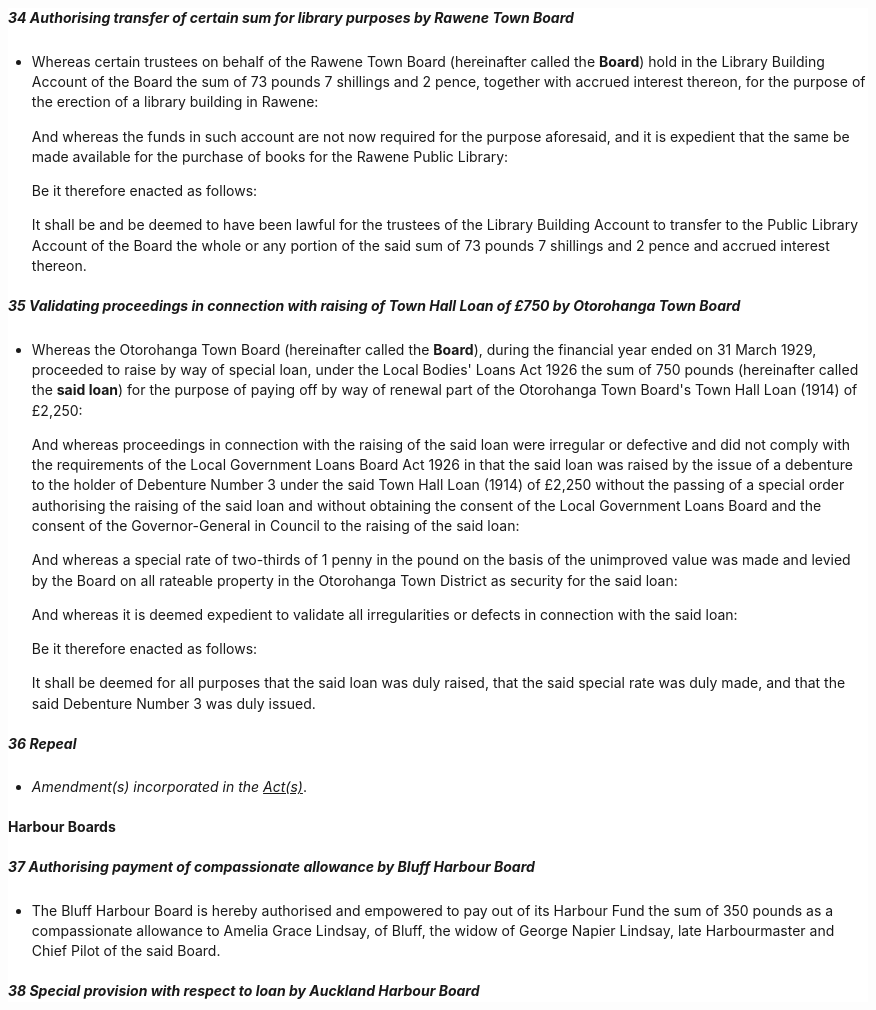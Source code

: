 ##### 34 Authorising transfer of certain sum for library purposes by Rawene Town Board
    
*   Whereas certain trustees on behalf of the Rawene Town Board (hereinafter called the **Board**) hold in the Library Building Account of the Board the sum of 73 pounds 7 shillings and 2 pence, together with accrued interest thereon, for the purpose of the erection of a library building in Rawene:
    
    And whereas the funds in such account are not now required for the purpose aforesaid, and it is expedient that the same be made available for the purchase of books for the Rawene Public Library:
    
    Be it therefore enacted as follows:
    
    It shall be and be deemed to have been lawful for the trustees of the Library Building Account to transfer to the Public Library Account of the Board the whole or any portion of the said sum of 73 pounds 7 shillings and 2 pence and accrued interest thereon.

##### 35 Validating proceedings in connection with raising of Town Hall Loan of £750 by Otorohanga Town Board
    
*   Whereas the Otorohanga Town Board (hereinafter called the **Board**), during the financial year ended on 31 March 1929, proceeded to raise by way of special loan, under the Local Bodies' Loans Act 1926 the sum of 750 pounds (hereinafter called the **said loan**) for the purpose of paying off by way of renewal part of the Otorohanga Town Board's Town Hall Loan (1914) of £2,250:
    
    And whereas proceedings in connection with the raising of the said loan were irregular or defective and did not comply with the requirements of the Local Government Loans Board Act 1926 in that the said loan was raised by the issue of a debenture to the holder of Debenture Number 3 under the said Town Hall Loan (1914) of £2,250 without the passing of a special order authorising the raising of the said loan and without obtaining the consent of the Local Government Loans Board and the consent of the Governor-General in Council to the raising of the said loan:
    
    And whereas a special rate of two-thirds of 1 penny in the pound on the basis of the unimproved value was made and levied by the Board on all rateable property in the Otorohanga Town District as security for the said loan:
    
    And whereas it is deemed expedient to validate all irregularities or defects in connection with the said loan:
    
    Be it therefore enacted as follows:
    
    It shall be deemed for all purposes that the said loan was duly raised, that the said special rate was duly made, and that the said Debenture Number 3 was duly issued.

##### 36 Repeal
    
*   _Amendment(s) incorporated in the [Act(s)][85]_.

#### Harbour Boards

##### 37 Authorising payment of compassionate allowance by Bluff Harbour Board
    
*   The Bluff Harbour Board is hereby authorised and empowered to pay out of its Harbour Fund the sum of 350 pounds as a compassionate allowance to Amelia Grace Lindsay, of Bluff, the widow of George Napier Lindsay, late Harbourmaster and Chief Pilot of the said Board.

##### 38 Special provision with respect to loan by Auckland Harbour Board
    

[0]: http://www.legislation.govt.nz/act/public/1933/0046/latest/link.aspx?id=DLM195466
[1]: http://www.legislation.govt.nz/act/public/1933/0046/latest/whole.html#DLM215619
[2]: http://www.legislation.govt.nz/act/public/1933/0046/latest/whole.html#DLM215621
[3]: http://www.legislation.govt.nz/act/public/1933/0046/latest/whole.html#DLM4339200
[4]: http://www.legislation.govt.nz/act/public/1933/0046/latest/whole.html#DLM215623
[5]: http://www.legislation.govt.nz/act/public/1933/0046/latest/whole.html#DLM215624
[6]: http://www.legislation.govt.nz/act/public/1933/0046/latest/whole.html#DLM215627
[7]: http://www.legislation.govt.nz/act/public/1933/0046/latest/whole.html#DLM215629
[8]: http://www.legislation.govt.nz/act/public/1933/0046/latest/whole.html#DLM215631
[9]: http://www.legislation.govt.nz/act/public/1933/0046/latest/whole.html#DLM215634
[10]: http://www.legislation.govt.nz/act/public/1933/0046/latest/whole.html#DLM215636
[11]: http://www.legislation.govt.nz/act/public/1933/0046/latest/whole.html#DLM4339201
[12]: http://www.legislation.govt.nz/act/public/1933/0046/latest/whole.html#DLM215639
[13]: http://www.legislation.govt.nz/act/public/1933/0046/latest/whole.html#DLM215641
[14]: http://www.legislation.govt.nz/act/public/1933/0046/latest/whole.html#DLM215642
[15]: http://www.legislation.govt.nz/act/public/1933/0046/latest/whole.html#DLM215644
[16]: http://www.legislation.govt.nz/act/public/1933/0046/latest/whole.html#DLM215646
[17]: http://www.legislation.govt.nz/act/public/1933/0046/latest/whole.html#DLM215648
[18]: http://www.legislation.govt.nz/act/public/1933/0046/latest/whole.html#DLM215650
[19]: http://www.legislation.govt.nz/act/public/1933/0046/latest/whole.html#DLM215653
[20]: http://www.legislation.govt.nz/act/public/1933/0046/latest/whole.html#DLM215654
[21]: http://www.legislation.govt.nz/act/public/1933/0046/latest/whole.html#DLM215655
[22]: http://www.legislation.govt.nz/act/public/1933/0046/latest/whole.html#DLM215657
[23]: http://www.legislation.govt.nz/act/public/1933/0046/latest/whole.html#DLM215659
[24]: http://www.legislation.govt.nz/act/public/1933/0046/latest/whole.html#DLM215661
[25]: http://www.legislation.govt.nz/act/public/1933/0046/latest/whole.html#DLM215663
[26]: http://www.legislation.govt.nz/act/public/1933/0046/latest/whole.html#DLM215664
[27]: http://www.legislation.govt.nz/act/public/1933/0046/latest/whole.html#DLM215666
[28]: http://www.legislation.govt.nz/act/public/1933/0046/latest/whole.html#DLM215667
[29]: http://www.legislation.govt.nz/act/public/1933/0046/latest/whole.html#DLM215669
[30]: http://www.legislation.govt.nz/act/public/1933/0046/latest/whole.html#DLM215671
[31]: http://www.legislation.govt.nz/act/public/1933/0046/latest/whole.html#DLM215673
[32]: http://www.legislation.govt.nz/act/public/1933/0046/latest/whole.html#DLM215675
[33]: http://www.legislation.govt.nz/act/public/1933/0046/latest/whole.html#DLM215676
[34]: http://www.legislation.govt.nz/act/public/1933/0046/latest/whole.html#DLM215678
[35]: http://www.legislation.govt.nz/act/public/1933/0046/latest/whole.html#DLM215680
[36]: http://www.legislation.govt.nz/act/public/1933/0046/latest/whole.html#DLM4339202
[37]: http://www.legislation.govt.nz/act/public/1933/0046/latest/whole.html#DLM215683
[38]: http://www.legislation.govt.nz/act/public/1933/0046/latest/whole.html#DLM215684
[39]: http://www.legislation.govt.nz/act/public/1933/0046/latest/whole.html#DLM215686
[40]: http://www.legislation.govt.nz/act/public/1933/0046/latest/whole.html#DLM215688
[41]: http://www.legislation.govt.nz/act/public/1933/0046/latest/whole.html#DLM4339203
[42]: http://www.legislation.govt.nz/act/public/1933/0046/latest/whole.html#DLM215690
[43]: http://www.legislation.govt.nz/act/public/1933/0046/latest/whole.html#DLM215692
[44]: http://www.legislation.govt.nz/act/public/1933/0046/latest/whole.html#DLM215694
[45]: http://www.legislation.govt.nz/act/public/1933/0046/latest/whole.html#DLM215696
[46]: http://www.legislation.govt.nz/act/public/1933/0046/latest/whole.html#DLM215697
[47]: http://www.legislation.govt.nz/act/public/1933/0046/latest/whole.html#DLM215698
[48]: http://www.legislation.govt.nz/act/public/1933/0046/latest/whole.html#DLM216000
[49]: http://www.legislation.govt.nz/act/public/1933/0046/latest/whole.html#DLM216002
[50]: http://www.legislation.govt.nz/act/public/1933/0046/latest/whole.html#DLM216004
[51]: http://www.legislation.govt.nz/act/public/1933/0046/latest/whole.html#DLM216006
[52]: http://www.legislation.govt.nz/act/public/1933/0046/latest/whole.html#DLM216009
[53]: http://www.legislation.govt.nz/act/public/1933/0046/latest/whole.html#DLM4339204
[54]: http://www.legislation.govt.nz/act/public/1933/0046/latest/whole.html#DLM216012
[55]: http://www.legislation.govt.nz/act/public/1933/0046/latest/whole.html#DLM216014
[56]: http://www.legislation.govt.nz/act/public/1933/0046/latest/whole.html#DLM4339205
[57]: http://www.legislation.govt.nz/act/public/1933/0046/latest/whole.html#DLM216027
[58]: http://www.legislation.govt.nz/act/public/1933/0046/latest/whole.html#DLM216028
[59]: http://www.legislation.govt.nz/act/public/1933/0046/latest/whole.html#DLM216030
[60]: http://www.legislation.govt.nz/act/public/1933/0046/latest/whole.html#DLM216031
[61]: http://www.legislation.govt.nz/act/public/1933/0046/latest/whole.html#DLM4339206
[62]: http://www.legislation.govt.nz/act/public/1933/0046/latest/whole.html#DLM216035
[63]: http://www.legislation.govt.nz/act/public/1933/0046/latest/whole.html#DLM4339207
[64]: http://www.legislation.govt.nz/act/public/1933/0046/latest/whole.html#DLM216039
[65]: http://www.legislation.govt.nz/act/public/1933/0046/latest/whole.html#DLM4339208
[66]: http://www.legislation.govt.nz/act/public/1933/0046/latest/whole.html#DLM216042
[67]: http://www.legislation.govt.nz/act/public/1933/0046/latest/whole.html#DLM216043
[68]: http://www.legislation.govt.nz/act/public/1933/0046/latest/whole.html#DLM216044
[69]: http://www.legislation.govt.nz/act/public/1933/0046/latest/whole.html#DLM216046
[70]: http://www.legislation.govt.nz/act/public/1933/0046/latest/whole.html#DLM216048
[71]: http://www.legislation.govt.nz/act/public/1933/0046/latest/whole.html#DLM216049
[72]: http://www.legislation.govt.nz/act/public/1933/0046/latest/whole.html#DLM216051
[73]: http://www.legislation.govt.nz/act/public/1933/0046/latest/whole.html#DLM4339209
[74]: http://www.legislation.govt.nz/act/public/1933/0046/latest/whole.html#DLM216053
[75]: http://www.legislation.govt.nz/act/public/1933/0046/latest/whole.html#DLM216054
[76]: http://www.legislation.govt.nz/act/public/1933/0046/latest/whole.html#DLM216056
[77]: http://www.legislation.govt.nz/act/public/1933/0046/latest/whole.html#DLM216057
[78]: http://www.legislation.govt.nz/act/public/1933/0046/latest/whole.html#DLM216058
[79]: http://www.legislation.govt.nz/act/public/1933/0046/latest/link.aspx?id=DLM213862
[80]: http://www.legislation.govt.nz/act/public/1933/0046/latest/link.aspx?id=DLM227499
[81]: http://www.legislation.govt.nz/act/public/1933/0046/latest/link.aspx?id=DLM212481
[82]: http://www.legislation.govt.nz/act/public/1933/0046/latest/link.aspx?id=DLM338204
[83]: http://www.legislation.govt.nz/act/public/1933/0046/latest/link.aspx?id=DLM133501
[84]: http://www.legislation.govt.nz/act/public/1933/0046/latest/link.aspx?id=DLM221003
[85]: http://www.legislation.govt.nz/act/public/1933/0046/latest/link.aspx?id=DLM208534
[86]: http://www.legislation.govt.nz/act/public/1933/0046/latest/link.aspx?id=DLM181550
[87]: http://www.legislation.govt.nz/act/public/1933/0046/latest/link.aspx?id=DLM224158
[88]: http://www.legislation.govt.nz/act/public/1933/0046/latest/link.aspx?id=DLM209523
[89]: http://www.legislation.govt.nz/act/public/1933/0046/latest/link.aspx?id=DLM166894
[90]: http://www.pco.parliament.govt.nz/reprints/
[91]: http://www.legislation.govt.nz/act/public/1933/0046/latest/link.aspx?id=DLM195439
[92]: http://www.pco.parliament.govt.nz/editorial-conventions/
[93]: http://www.legislation.govt.nz/act/public/1933/0046/latest/link.aspx?id=DLM195468
[94]: http://www.legislation.govt.nz/act/public/1933/0046/latest/link.aspx?id=DLM195470